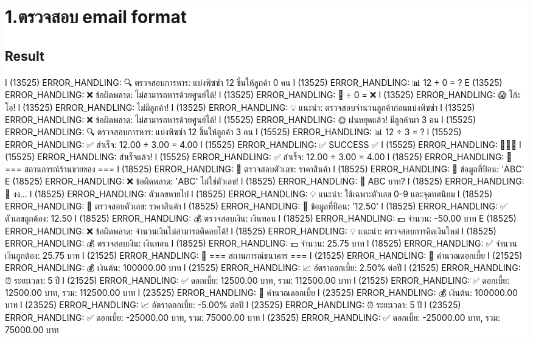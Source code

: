 # 1.ตรวจสอบ email format

## Result
I (13525) ERROR_HANDLING: 
🔍 ตรวจสอบการหาร: แบ่งพิซซ่า 12 ชิ้นให้ลูกค้า 0 คน
I (13525) ERROR_HANDLING: 📊 12 ÷ 0 = ?
E (13525) ERROR_HANDLING: ❌ ข้อผิดพลาด: ไม่สามารถหารด้วยศูนย์ได้!
I (13525) ERROR_HANDLING:    🍕 ÷ 0 = ❌
I (13525) ERROR_HANDLING:    😱 โอ้ะโอ!
I (13525) ERROR_HANDLING:   ไม่มีลูกค้า!
I (13525) ERROR_HANDLING: 💡 แนะนำ: ตรวจสอบจำนวนลูกค้าก่อนแบ่งพิซซ่า
I (13525) ERROR_HANDLING: ❌ ข้อผิดพลาด: ไม่สามารถหารด้วยศูนย์ได้!
I (15525) ERROR_HANDLING: 
🌞 ฝนหยุดแล้ว! มีลูกค้ามา 3 คน
I (15525) ERROR_HANDLING: 
🔍 ตรวจสอบการหาร: แบ่งพิซซ่า 12 ชิ้นให้ลูกค้า 3 คน
I (15525) ERROR_HANDLING: 📊 12 ÷ 3 = ?
I (15525) ERROR_HANDLING: ✅ สำเร็จ: 12.00 ÷ 3.00 = 4.00
I (15525) ERROR_HANDLING:    ✅ SUCCESS ✅
I (15525) ERROR_HANDLING:       🎉🎉🎉
I (15525) ERROR_HANDLING:     สำเร็จแล้ว!
I (15525) ERROR_HANDLING: ✅ สำเร็จ: 12.00 ÷ 3.00 = 4.00
I (18525) ERROR_HANDLING: 
🛒 === สถานการณ์ร้านขายของ ===
I (18525) ERROR_HANDLING: 
🔢 ตรวจสอบตัวเลข: ราคาสินค้า
I (18525) ERROR_HANDLING: 📝 ข้อมูลที่ป้อน: 'ABC'
E (18525) ERROR_HANDLING: ❌ ข้อผิดพลาด: 'ABC' ไม่ใช่ตัวเลข!
I (18525) ERROR_HANDLING:    📝 ABC บาท?
I (18525) ERROR_HANDLING:    🤔 งง...
I (18525) ERROR_HANDLING:   ตัวเลขหายไป
I (18525) ERROR_HANDLING: 💡 แนะนำ: ใช้เฉพาะตัวเลข 0-9 และจุดทศนิยม
I (18525) ERROR_HANDLING:
🔢 ตรวจสอบตัวเลข: ราคาสินค้า
I (18525) ERROR_HANDLING: 📝 ข้อมูลที่ป้อน: '12.50'
I (18525) ERROR_HANDLING: ✅ ตัวเลขถูกต้อง: 12.50
I (18525) ERROR_HANDLING:
💰 ตรวจสอบเงิน: เงินทอน
I (18525) ERROR_HANDLING: 💵 จำนวน: -50.00 บาท
E (18525) ERROR_HANDLING: ❌ ข้อผิดพลาด: จำนวนเงินไม่สามารถติดลบได้!
I (18525) ERROR_HANDLING: 💡 แนะนำ: ตรวจสอบการคิดเงินใหม่
I (18525) ERROR_HANDLING:
💰 ตรวจสอบเงิน: เงินทอน
I (18525) ERROR_HANDLING: 💵 จำนวน: 25.75 บาท
I (18525) ERROR_HANDLING: ✅ จำนวนเงินถูกต้อง: 25.75 บาท
I (21525) ERROR_HANDLING: 
🏦 === สถานการณ์ธนาคาร ===
I (21525) ERROR_HANDLING: 
🏦 คำนวณดอกเบี้ย
I (21525) ERROR_HANDLING: 💰 เงินต้น: 100000.00 บาท
I (21525) ERROR_HANDLING: 📈 อัตราดอกเบี้ย: 2.50% ต่อปี
I (21525) ERROR_HANDLING: ⏰ ระยะเวลา: 5 ปี
I (21525) ERROR_HANDLING: ✅ ดอกเบี้ย: 12500.00 บาท, รวม: 112500.00 บาท
I (21525) ERROR_HANDLING: ✅ ดอกเบี้ย: 12500.00 บาท, รวม: 112500.00 บาท
I (23525) ERROR_HANDLING: 
🏦 คำนวณดอกเบี้ย
I (23525) ERROR_HANDLING: 💰 เงินต้น: 100000.00 บาท
I (23525) ERROR_HANDLING: 📈 อัตราดอกเบี้ย: -5.00% ต่อปี
I (23525) ERROR_HANDLING: ⏰ ระยะเวลา: 5 ปี
I (23525) ERROR_HANDLING: ✅ ดอกเบี้ย: -25000.00 บาท, รวม: 75000.00 บาท
I (23525) ERROR_HANDLING: ✅ ดอกเบี้ย: -25000.00 บาท, รวม: 75000.00 บาท